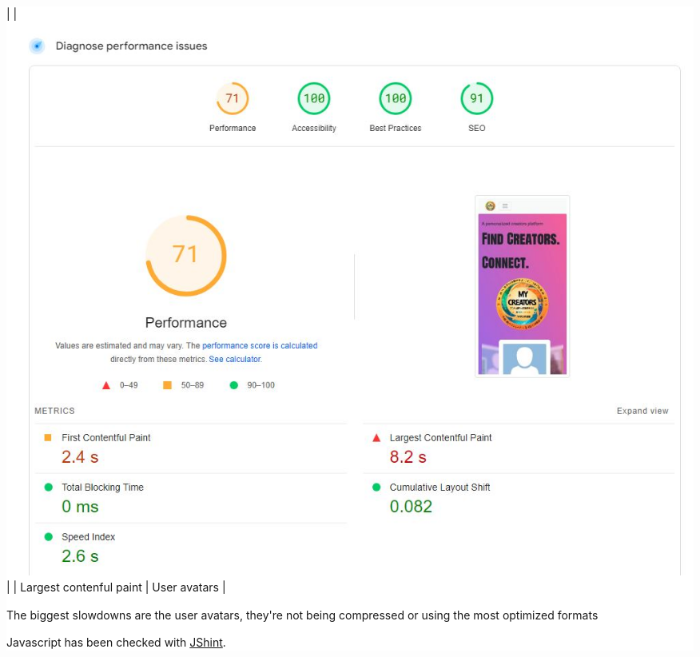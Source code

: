 |        | <img src="assets/readme/validator/pagespeedinsights2.jpg" alt="html5 validator"> |
| Largest contenful paint |                              User avatars                            |                                                           

The biggest slowdowns are the user avatars, they're not being compressed or using the most optimized formats      

Javascript has been checked with [JShint](https://jshint.com/).
